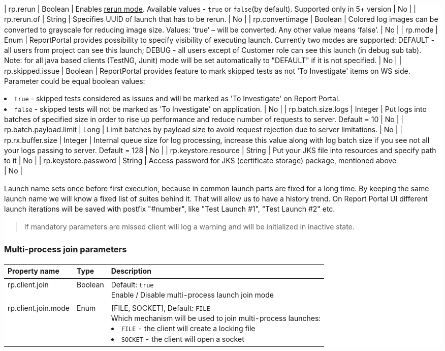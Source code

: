 | rp.rerun                    | Boolean  | Enables [rerun mode](https://github.com/reportportal/documentation/blob/master/src/md/src/DevGuides/rerun.md). Available values - `true` or `false`(by default). Supported only in 5+ version                                                                                                                                                                                | No           |
| rp.rerun.of                 | String   | Specifies UUID of launch that has to be rerun.                                                                                                                                                                                                                                                                                                                               | No           |
| rp.convertimage             | Boolean  | Colored log images can be converted to grayscale for reducing image size. Values: ‘true’ – will be converted. Any other value means ‘false’.                                                                                                                                                                                                                                 | No           |
| rp.mode                     | Enum     | ReportPortal provides possibility to specify visibility of executing launch. Currently two modes are supported: DEFAULT - all users from project can see this launch; DEBUG - all users except of Customer role can see this launch (in debug sub tab). Note: for all java based clients (TestNG, Junit) mode will be set automatically to "DEFAULT" if it is not specified. | No           |
| rp.skipped.issue            | Boolean  | ReportPortal provides feature to mark skipped tests as not 'To Investigate' items on WS side. Parameter could be equal boolean values: <li>`true` - skipped tests considered as issues and will be marked as 'To Investigate' on Report Portal. <li>`false` - skipped tests will not be marked as 'To Investigate' on application.                                           | No           |
| rp.batch.size.logs          | Integer  | Put logs into batches of specified size in order to rise up performance and reduce number of requests to server. Default = 10                                                                                                                                                                                                                                                | No           |
| rp.batch.payload.limit      | Long     | Limit batches by payload size to avoid request rejection due to server limitations.                                                                                                                                                                                                                                                                                          | No           |
| rp.rx.buffer.size           | Integer  | Internal queue size for log processing, increase this value along with log batch size if you see not all your logs passing to server. Default = 128                                                                                                                                                                                                                          | No           |
| rp.keystore.resource        | String   | Put your JKS file into resources and specify path to it                                                                                                                                                                                                                                                                                                                      | No           |
| rp.keystore.password        | String   | Access password for JKS (certificate storage) package, mentioned above<br/>                                                                                                                                                                                                                                                                                                  | No           |

Launch name sets once before first execution, because in common launch parts are fixed for a long time. By keeping the
same launch name we will know a fixed list of suites behind it. That will allow us to have a history trend. On Report
Portal UI different launch iterations will be saved with postfix "\#number", like "Test Launch \#1", "Test Launch \#2"
etc.

> If mandatory parameters are missed client will log a warning and will be initialized in inactive state.

### Multi-process join parameters

| **Property name**                 | **Type** | **Description**                                                                                                                                                                                                                |
|-----------------------------------|----------|--------------------------------------------------------------------------------------------------------------------------------------------------------------------------------------------------------------------------------|
| rp.client.join                    | Boolean  | Default: `true`<br /> Enable / Disable multi-process launch join mode                                                                                                                                                          |
| rp.client.join.mode               | Enum     | \[FILE, SOCKET], Default: `FILE`<br/> Which mechanism will be used to join multi-process launches:<br/> <li>`FILE` - the client will create a locking file<li>`SOCKET` - the client will open a socket                         |